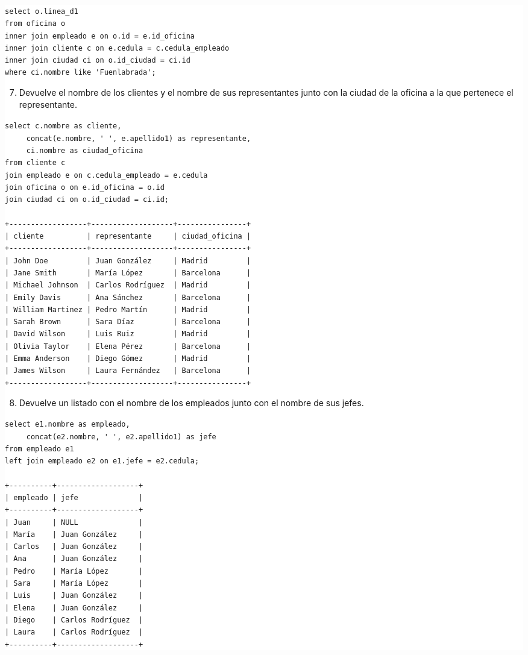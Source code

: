    

   ```mysql
   select o.linea_d1
   from oficina o
   inner join empleado e on o.id = e.id_oficina
   inner join cliente c on e.cedula = c.cedula_empleado
   inner join ciudad ci on o.id_ciudad = ci.id
   where ci.nombre like 'Fuenlabrada';
   ```

   

7. Devuelve el nombre de los clientes y el nombre de sus representantes junto
   con la ciudad de la oficina a la que pertenece el representante.

  

  ```mysql
select c.nombre as cliente, 
       concat(e.nombre, ' ', e.apellido1) as representante, 
       ci.nombre as ciudad_oficina
from cliente c
join empleado e on c.cedula_empleado = e.cedula
join oficina o on e.id_oficina = o.id
join ciudad ci on o.id_ciudad = ci.id;

+------------------+-------------------+----------------+
| cliente          | representante     | ciudad_oficina |
+------------------+-------------------+----------------+
| John Doe         | Juan González     | Madrid         |
| Jane Smith       | María López       | Barcelona      |
| Michael Johnson  | Carlos Rodríguez  | Madrid         |
| Emily Davis      | Ana Sánchez       | Barcelona      |
| William Martinez | Pedro Martín      | Madrid         |
| Sarah Brown      | Sara Díaz         | Barcelona      |
| David Wilson     | Luis Ruiz         | Madrid         |
| Olivia Taylor    | Elena Pérez       | Barcelona      |
| Emma Anderson    | Diego Gómez       | Madrid         |
| James Wilson     | Laura Fernández   | Barcelona      |
+------------------+-------------------+----------------+
  ```

  

8. Devuelve un listado con el nombre de los empleados junto con el nombre
   de sus jefes.

  

  ```mysql
select e1.nombre as empleado, 
       concat(e2.nombre, ' ', e2.apellido1) as jefe
from empleado e1
left join empleado e2 on e1.jefe = e2.cedula;

+----------+-------------------+
| empleado | jefe              |
+----------+-------------------+
| Juan     | NULL              |
| María    | Juan González     |
| Carlos   | Juan González     |
| Ana      | Juan González     |
| Pedro    | María López       |
| Sara     | María López       |
| Luis     | Juan González     |
| Elena    | Juan González     |
| Diego    | Carlos Rodríguez  |
| Laura    | Carlos Rodríguez  |
+----------+-------------------+
  ```